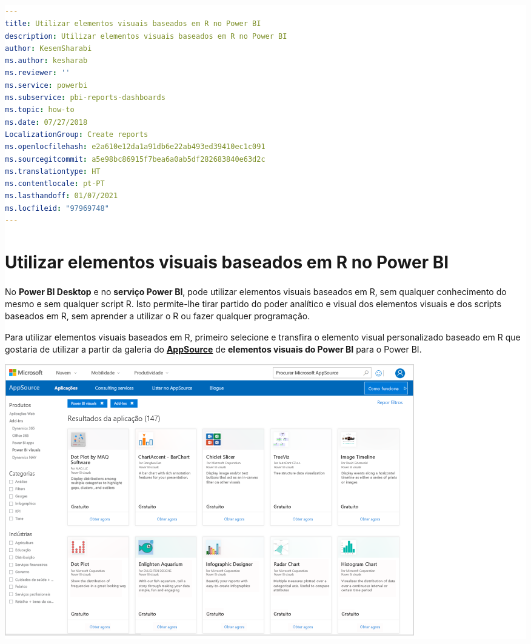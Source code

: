 ```yaml
---
title: Utilizar elementos visuais baseados em R no Power BI
description: Utilizar elementos visuais baseados em R no Power BI
author: KesemSharabi
ms.author: kesharab
ms.reviewer: ''
ms.service: powerbi
ms.subservice: pbi-reports-dashboards
ms.topic: how-to
ms.date: 07/27/2018
LocalizationGroup: Create reports
ms.openlocfilehash: e2a610e12da1a91db6e22ab493ed39410ec1c091
ms.sourcegitcommit: a5e98bc86915f7bea6a0ab5df282683840e63d2c
ms.translationtype: HT
ms.contentlocale: pt-PT
ms.lasthandoff: 01/07/2021
ms.locfileid: "97969748"
---
```

# <a name="use-r-powered-power-bi-visuals-in-power-bi"></a>Utilizar elementos visuais baseados em R no Power BI

No **Power BI Desktop** e no **serviço Power BI**, pode utilizar elementos visuais baseados em R, sem qualquer conhecimento do mesmo e sem qualquer script R. Isto permite-lhe tirar partido do poder analítico e visual dos elementos visuais e dos scripts baseados em R, sem aprender a utilizar o R ou fazer qualquer programação.

Para utilizar elementos visuais baseados em R, primeiro selecione e transfira o elemento visual personalizado baseado em R que gostaria de utilizar a partir da galeria do [**AppSource**](https://appsource.microsoft.com/marketplace/apps?product=power-bi-visuals&page=1) de **elementos visuais do Power BI** para o Power BI.

![R visual 1a](media/desktop-r-powered-custom-visuals/powerbi-r-powered-custom-viz_1a.png)
